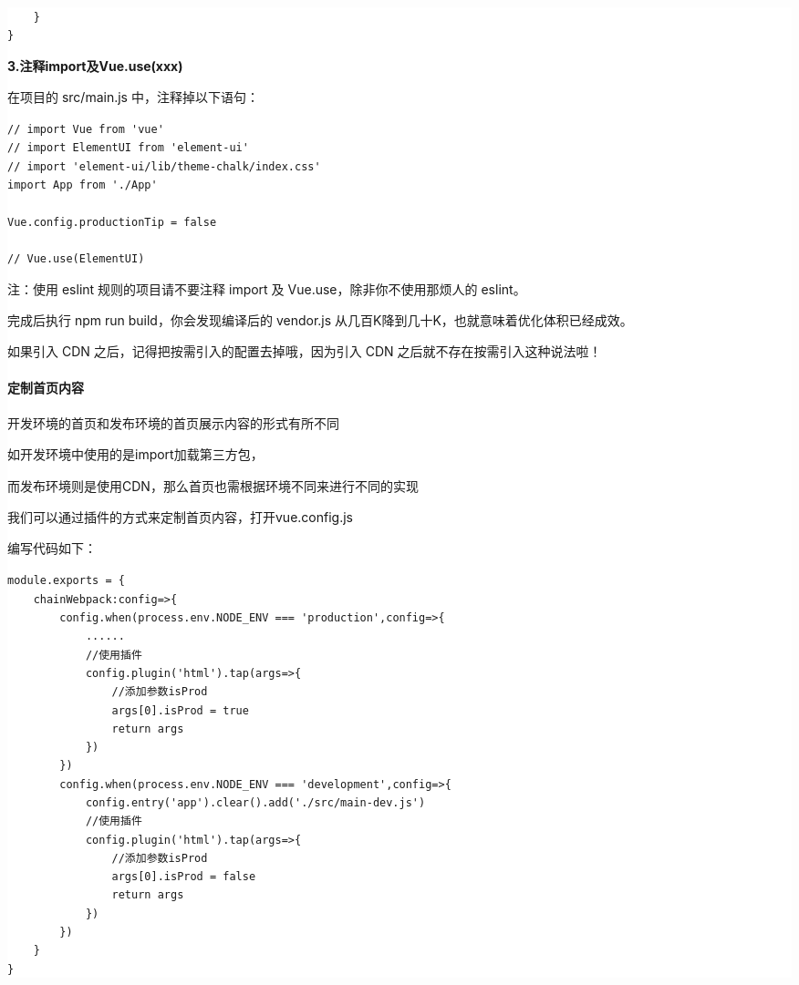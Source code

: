 ```
    }
}
```

**3.注释import及Vue.use(xxx)**

在项目的 src/main.js 中，注释掉以下语句：

```
// import Vue from 'vue'
// import ElementUI from 'element-ui'
// import 'element-ui/lib/theme-chalk/index.css'
import App from './App'

Vue.config.productionTip = false

// Vue.use(ElementUI)
```

注：使用 eslint 规则的项目请不要注释 import 及 Vue.use，除非你不使用那烦人的 eslint。

完成后执行 npm run build，你会发现编译后的 vendor.js 从几百K降到几十K，也就意味着优化体积已经成效。

如果引入 CDN 之后，记得把按需引入的配置去掉哦，因为引入 CDN 之后就不存在按需引入这种说法啦！

#### 定制首页内容

开发环境的首页和发布环境的首页展示内容的形式有所不同

如开发环境中使用的是import加载第三方包，

而发布环境则是使用CDN，那么首页也需根据环境不同来进行不同的实现

我们可以通过插件的方式来定制首页内容，打开vue.config.js

编写代码如下：

```
module.exports = {
    chainWebpack:config=>{
        config.when(process.env.NODE_ENV === 'production',config=>{
            ......           
            //使用插件
            config.plugin('html').tap(args=>{
                //添加参数isProd
                args[0].isProd = true
                return args
            })
        })
        config.when(process.env.NODE_ENV === 'development',config=>{
            config.entry('app').clear().add('./src/main-dev.js')
            //使用插件
            config.plugin('html').tap(args=>{
                //添加参数isProd
                args[0].isProd = false
                return args
            })
        })
    }
}
```
